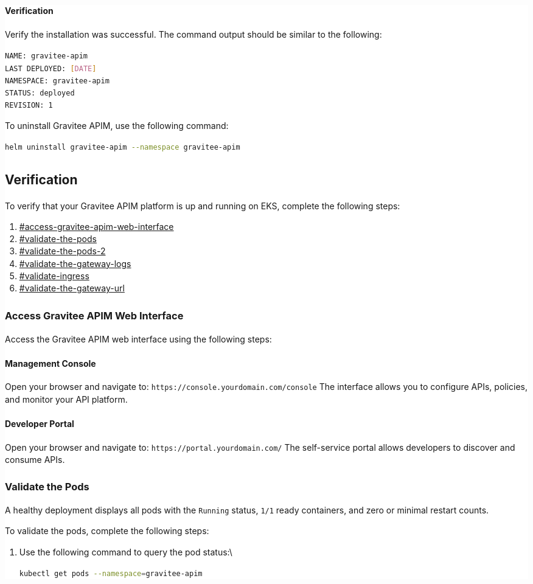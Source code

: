 #### Verification&#x20;

Verify the installation was successful. The command output should be similar to the following:

```bash
NAME: gravitee-apim
LAST DEPLOYED: [DATE]
NAMESPACE: gravitee-apim
STATUS: deployed
REVISION: 1
```

To uninstall Gravitee APIM, use the following command:&#x20;

```bash
helm uninstall gravitee-apim --namespace gravitee-apim
```

## Verification&#x20;

To verify that your Gravitee APIM platform is up and running on EKS, complete the following steps:

1. [#access-gravitee-apim-web-interface](aws-eks.md#access-gravitee-apim-web-interface "mention")
2. [#validate-the-pods](aws-eks.md#validate-the-pods "mention")
3. [#validate-the-pods-2](aws-eks.md#validate-the-pods-2 "mention")
4. [#validate-the-gateway-logs](aws-eks.md#validate-the-gateway-logs "mention")
5. [#validate-ingress](aws-eks.md#validate-ingress "mention")
6. [#validate-the-gateway-url](aws-eks.md#validate-the-gateway-url "mention")

### Access Gravitee APIM Web Interface

Access the Gravitee APIM web interface using the following steps:

#### Management Console&#x20;

Open your browser and navigate to: `https://console.yourdomain.com/console`  The interface allows you to configure APIs, policies, and monitor your API platform.&#x20;

#### Developer Portal&#x20;

Open your browser and navigate to: `https://portal.yourdomain.com/`  The self-service portal allows developers to discover and consume APIs.&#x20;

### Validate the Pods&#x20;

A healthy deployment displays all pods with the `Running` status, `1/1` ready containers, and zero or minimal restart counts.

To validate the pods, complete the following steps:&#x20;

1.  Use the following command to query the pod status:\


    ```bash
    kubectl get pods --namespace=gravitee-apim
    ```
